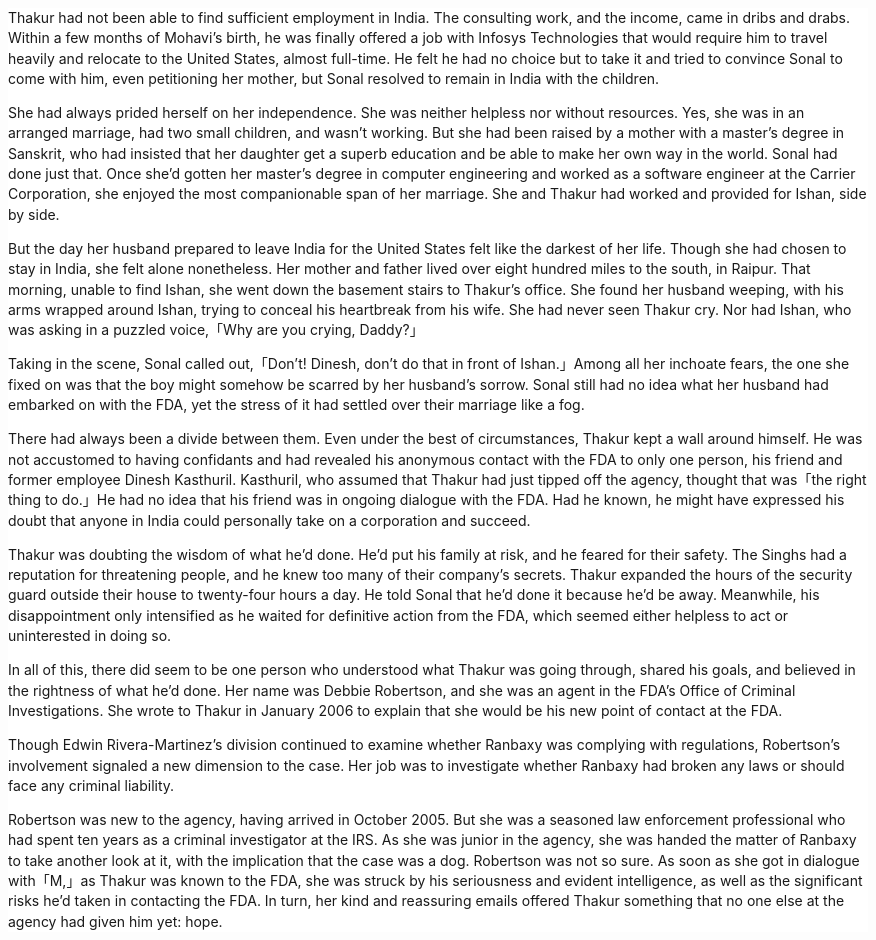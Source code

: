 Thakur had not been able to find sufficient employment in India. The consulting work, and the income, came in dribs and drabs. Within a few months of Mohavi’s birth, he was finally offered a job with Infosys Technologies that would require him to travel heavily and relocate to the United States, almost full-time. He felt he had no choice but to take it and tried to convince Sonal to come with him, even petitioning her mother, but Sonal resolved to remain in India with the children.

She had always prided herself on her independence. She was neither helpless nor without resources. Yes, she was in an arranged marriage, had two small children, and wasn’t working. But she had been raised by a mother with a master’s degree in Sanskrit, who had insisted that her daughter get a superb education and be able to make her own way in the world. Sonal had done just that. Once she’d gotten her master’s degree in computer engineering and worked as a software engineer at the Carrier Corporation, she enjoyed the most companionable span of her marriage. She and Thakur had worked and provided for Ishan, side by side.

But the day her husband prepared to leave India for the United States felt like the darkest of her life. Though she had chosen to stay in India, she felt alone nonetheless. Her mother and father lived over eight hundred miles to the south, in Raipur. That morning, unable to find Ishan, she went down the basement stairs to Thakur’s office. She found her husband weeping, with his arms wrapped around Ishan, trying to conceal his heartbreak from his wife. She had never seen Thakur cry. Nor had Ishan, who was asking in a puzzled voice,「Why are you crying, Daddy?」

Taking in the scene, Sonal called out,「Don’t! Dinesh, don’t do that in front of Ishan.」Among all her inchoate fears, the one she fixed on was that the boy might somehow be scarred by her husband’s sorrow. Sonal still had no idea what her husband had embarked on with the FDA, yet the stress of it had settled over their marriage like a fog.

There had always been a divide between them. Even under the best of circumstances, Thakur kept a wall around himself. He was not accustomed to having confidants and had revealed his anonymous contact with the FDA to only one person, his friend and former employee Dinesh Kasthuril. Kasthuril, who assumed that Thakur had just tipped off the agency, thought that was「the right thing to do.」He had no idea that his friend was in ongoing dialogue with the FDA. Had he known, he might have expressed his doubt that anyone in India could personally take on a corporation and succeed.

Thakur was doubting the wisdom of what he’d done. He’d put his family at risk, and he feared for their safety. The Singhs had a reputation for threatening people, and he knew too many of their company’s secrets. Thakur expanded the hours of the security guard outside their house to twenty-four hours a day. He told Sonal that he’d done it because he’d be away. Meanwhile, his disappointment only intensified as he waited for definitive action from the FDA, which seemed either helpless to act or uninterested in doing so.

In all of this, there did seem to be one person who understood what Thakur was going through, shared his goals, and believed in the rightness of what he’d done. Her name was Debbie Robertson, and she was an agent in the FDA’s Office of Criminal Investigations. She wrote to Thakur in January 2006 to explain that she would be his new point of contact at the FDA.

Though Edwin Rivera-Martinez’s division continued to examine whether Ranbaxy was complying with regulations, Robertson’s involvement signaled a new dimension to the case. Her job was to investigate whether Ranbaxy had broken any laws or should face any criminal liability.

Robertson was new to the agency, having arrived in October 2005. But she was a seasoned law enforcement professional who had spent ten years as a criminal investigator at the IRS. As she was junior in the agency, she was handed the matter of Ranbaxy to take another look at it, with the implication that the case was a dog. Robertson was not so sure. As soon as she got in dialogue with「M,」as Thakur was known to the FDA, she was struck by his seriousness and evident intelligence, as well as the significant risks he’d taken in contacting the FDA. In turn, her kind and reassuring emails offered Thakur something that no one else at the agency had given him yet: hope.
